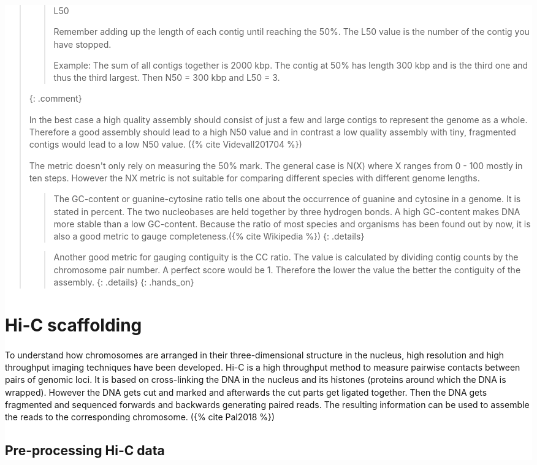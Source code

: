 >    > <comment-title> L50 </comment-title>
>    >
>    > Remember adding up the length of each contig until reaching the 50%. The L50 value is the number of the contig you have stopped.
>    >
>    > Example: The sum of all contigs together is 2000 kbp. The contig at 50% has length 300 kbp and is the third one and thus the third largest.
>    > Then N50 = 300 kbp and L50 = 3.
>    >
>    {: .comment}
>
> In the best case a high quality assembly should consist of just a few and large contigs to represent the genome as a whole. Therefore a good assembly should lead to a high N50 value and in contrast a low quality assembly with tiny, fragmented contigs would lead to a low N50 value. ({% cite Videvall201704 %})
>
> The metric doesn't only rely on measuring the 50% mark. The general case is N(X) where X ranges from 0 - 100 mostly in ten steps. However the NX metric is not suitable for comparing different species with different genome lengths.
>
>    > <details-title></details-title>
>    >
>    > The GC-content or guanine-cytosine ratio tells one about the occurrence of guanine and cytosine in a genome. It is stated in percent. The two nucleobases are held together by three hydrogen bonds. A high GC-content makes DNA more stable than a low GC-content. Because the ratio of most species and organisms has been found out by now, it is also a good metric to gauge completeness.({% cite Wikipedia %})
>    {: .details}
>
>    > <details-title></details-title>
>    >
>    > Another good metric for gauging contiguity is the CC ratio. The value is calculated by dividing contig counts by the chromosome pair number. A perfect score would be 1. Therefore the lower the value the better the contiguity of the assembly.
>    {: .details}
{: .hands_on}


# Hi-C scaffolding

To understand how chromosomes are arranged in their three-dimensional structure in the nucleus, high resolution and high throughput imaging techniques have been developed. Hi-C is a high throughput method to measure pairwise contacts between pairs of genomic loci. 
It is based on cross-linking the DNA in the nucleus and its histones (proteins around which the DNA is wrapped). However the DNA gets cut and marked and afterwards the cut parts get ligated together. Then the DNA gets fragmented and sequenced forwards and backwards generating paired reads. The resulting information can be used to assemble the reads to the corresponding chromosome.
({% cite Pal2018 %})

## Pre-processing Hi-C data
